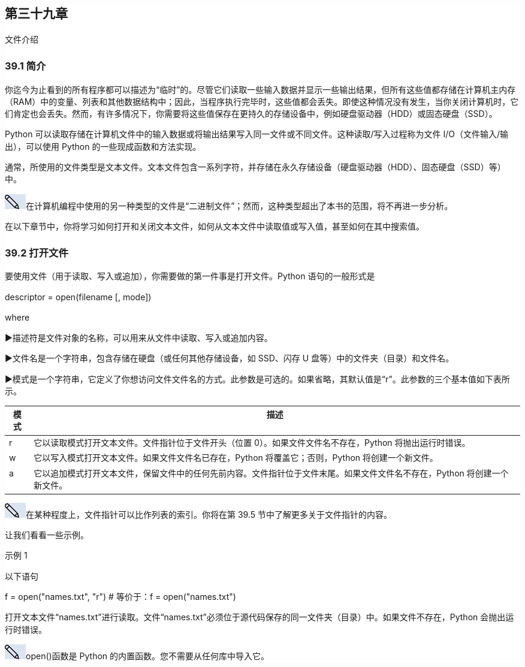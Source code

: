## 第三十九章

文件介绍

### 39.1 简介

你迄今为止看到的所有程序都可以描述为“临时”的。尽管它们读取一些输入数据并显示一些输出结果，但所有这些值都存储在计算机主内存（RAM）中的变量、列表和其他数据结构中；因此，当程序执行完毕时，这些值都会丢失。即使这种情况没有发生，当你关闭计算机时，它们肯定也会丢失。然而，有许多情况下，你需要将这些值保存在更持久的存储设备中，例如硬盘驱动器（HDD）或固态硬盘（SSD）。

Python 可以读取存储在计算机文件中的输入数据或将输出结果写入同一文件或不同文件。这种读取/写入过程称为文件 I/O（文件输入/输出），可以使用 Python 的一些现成函数和方法实现。

通常，所使用的文件类型是文本文件。文本文件包含一系列字符，并存储在永久存储设备（硬盘驱动器（HDD）、固态硬盘（SSD）等）中。

![](img/notice.jpg)在计算机编程中使用的另一种类型的文件是“二进制文件”；然而，这种类型超出了本书的范围，将不再进一步分析。

在以下章节中，你将学习如何打开和关闭文本文件，如何从文本文件中读取值或写入值，甚至如何在其中搜索值。

### 39.2 打开文件

要使用文件（用于读取、写入或追加），你需要做的第一件事是打开文件。Python 语句的一般形式是

descriptor = open(filename [, mode])

where

►描述符是文件对象的名称，可以用来从文件中读取、写入或追加内容。

►文件名是一个字符串，包含存储在硬盘（或任何其他存储设备，如 SSD、闪存 U 盘等）中的文件夹（目录）和文件名。

►模式是一个字符串，它定义了你想访问文件文件名的方式。此参数是可选的。如果省略，其默认值是“r”。此参数的三个基本值如下表所示。

| 模式 | 描述 |
| --- | --- |
| r | 它以读取模式打开文本文件。文件指针位于文件开头（位置 0）。如果文件文件名不存在，Python 将抛出运行时错误。 |
| w | 它以写入模式打开文本文件。如果文件文件名已存在，Python 将覆盖它；否则，Python 将创建一个新文件。 |
| a | 它以追加模式打开文本文件，保留文件中的任何先前内容。文件指针位于文件末尾。如果文件文件名不存在，Python 将创建一个新文件。 |

![](img/notice.jpg)在某种程度上，文件指针可以比作列表的索引。你将在第 39.5 节中了解更多关于文件指针的内容。

让我们看看一些示例。

示例 1

以下语句

f = open("names.txt", "r") # 等价于：f = open("names.txt")

打开文本文件“names.txt”进行读取。文件“names.txt”必须位于源代码保存的同一文件夹（目录）中。如果文件不存在，Python 会抛出运行时错误。

![](img/notice.jpg)open()函数是 Python 的内置函数。您不需要从任何库中导入它。

